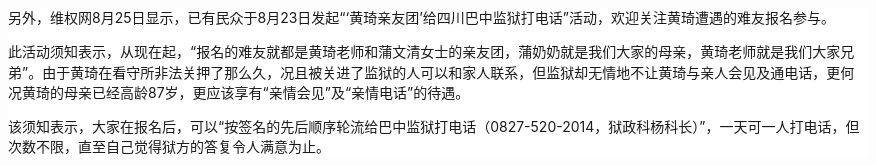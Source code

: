   <div>
   <center>
    <div id="div-gpt-ad-1589559869784-0">
    </div>
   </center>
  </div>
 </center>
 <p>
  另外，维权网8月25日显示，已有民众于8月23日发起“‘黄琦亲友团’给四川巴中监狱打电话”活动，欢迎关注黄琦遭遇的难友报名参与。
 </p>
 <center>
  <div style="max-width: 632px;height:180px; display: none; text-align: center; margin: 0 auto; overflow: hidden;overflow-x: hidden;">
   <div id="taboola-midarticle-thumbnails" style="max-width: 632px;height:180px;overflow: hidden;overflow-x: hidden;">
   </div>
  </div>
  <div>
   <center>
    <div id="div-gpt-ad-1589559869784-0">
    </div>
   </center>
  </div>
 </center>
 <center>
  <ins class="adsbygoogle" data-ad-client="ca-pub-1276641434651360" data-ad-format="fluid" data-ad-layout="in-article" data-ad-slot="3646767294" style="display:block; text-align:center;">
  </ins>
 </center>
 <p>
  此活动须知表示，从现在起，“报名的难友就都是黄琦老师和蒲文清女士的亲友团，蒲奶奶就是我们大家的母亲，黄琦老师就是我们大家兄弟”。由于黄琦在看守所非法关押了那么久，况且被关进了监狱的人可以和家人联系，但监狱却无情地不让黄琦与亲人会见及通电话，更何况黄琦的母亲已经高龄87岁，更应该享有“亲情会见”及“亲情电话”的待遇。
 </p>
 <center>
  <div style="max-width: 632px;height:180px; display: none; text-align: center; margin: 0 auto; overflow: hidden;overflow-x: hidden;">
   <div id="taboola-midarticle-thumbnails" style="max-width: 632px;height:180px;overflow: hidden;overflow-x: hidden;">
   </div>
  </div>
  <div>
   <center>
    <div id="div-gpt-ad-1589559869784-0">
    </div>
   </center>
  </div>
 </center>
 <p>
  该须知表示，大家在报名后，可以“按签名的先后顺序轮流给巴中监狱打电话（0827-520-2014，狱政科杨科长）”，一天可一人打电话，但次数不限，直至自己觉得狱方的答复令人满意为止。
 </p>
 <center>
  <div style="max-width: 632px;height:180px; display: none; text-align: center; margin: 0 auto; overflow: hidden;overflow-x: hidden;">
   <div id="taboola-midarticle-thumbnails" style="max-width: 632px;height:180px;overflow: hidden;overflow-x: hidden;">
   </div>
  </div>
  <div>
   <center>
    <div id="div-gpt-ad-1589559869784-0">
    </div>
   </center>
  </div>
 </center>